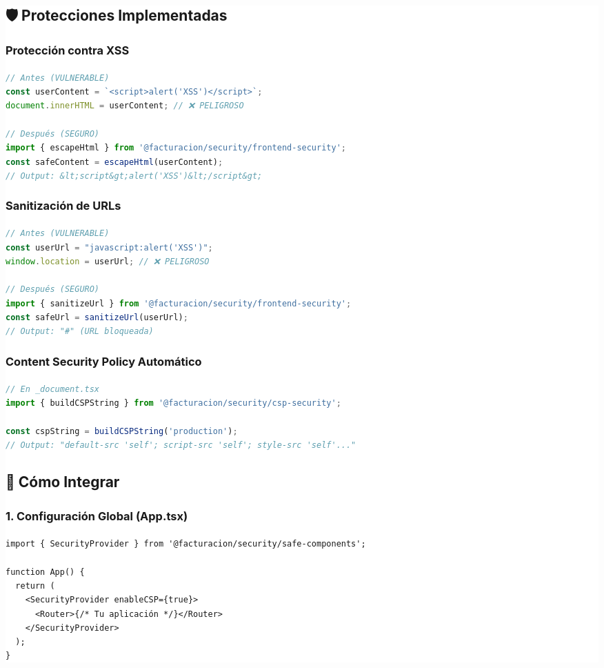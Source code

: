 ## 🛡️ Protecciones Implementadas

### Protección contra XSS

```javascript
// Antes (VULNERABLE)
const userContent = `<script>alert('XSS')</script>`;
document.innerHTML = userContent; // ❌ PELIGROSO

// Después (SEGURO)
import { escapeHtml } from '@facturacion/security/frontend-security';
const safeContent = escapeHtml(userContent);
// Output: &lt;script&gt;alert('XSS')&lt;/script&gt;
```

### Sanitización de URLs

```javascript
// Antes (VULNERABLE)
const userUrl = "javascript:alert('XSS')";
window.location = userUrl; // ❌ PELIGROSO

// Después (SEGURO)
import { sanitizeUrl } from '@facturacion/security/frontend-security';
const safeUrl = sanitizeUrl(userUrl);
// Output: "#" (URL bloqueada)
```

### Content Security Policy Automático

```javascript
// En _document.tsx
import { buildCSPString } from '@facturacion/security/csp-security';

const cspString = buildCSPString('production');
// Output: "default-src 'self'; script-src 'self'; style-src 'self'..."
```

## 🚀 Cómo Integrar

### 1. Configuración Global (App.tsx)

```tsx
import { SecurityProvider } from '@facturacion/security/safe-components';

function App() {
  return (
    <SecurityProvider enableCSP={true}>
      <Router>{/* Tu aplicación */}</Router>
    </SecurityProvider>
  );
}
```
